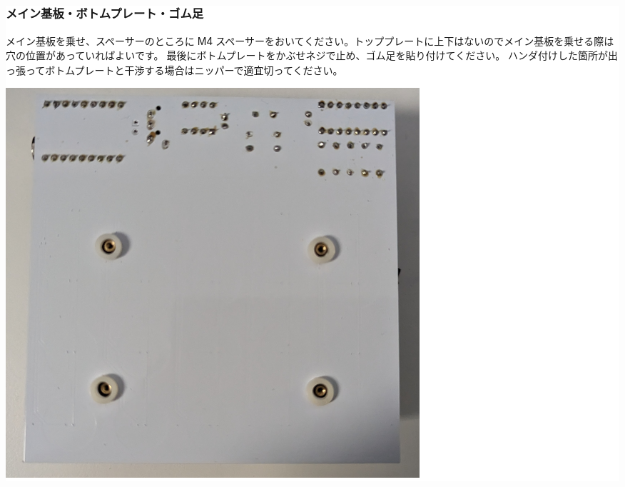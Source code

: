 
### メイン基板・ボトムプレート・ゴム足

メイン基板を乗せ、スペーサーのところに M4 スペーサーをおいてください。トッププレートに上下はないのでメイン基板を乗せる際は穴の位置があっていればよいです。
最後にボトムプレートをかぶせネジで止め、ゴム足を貼り付けてください。
ハンダ付けした箇所が出っ張ってボトムプレートと干渉する場合はニッパーで適宜切ってください。

![pcb](img/pcb2.png)
